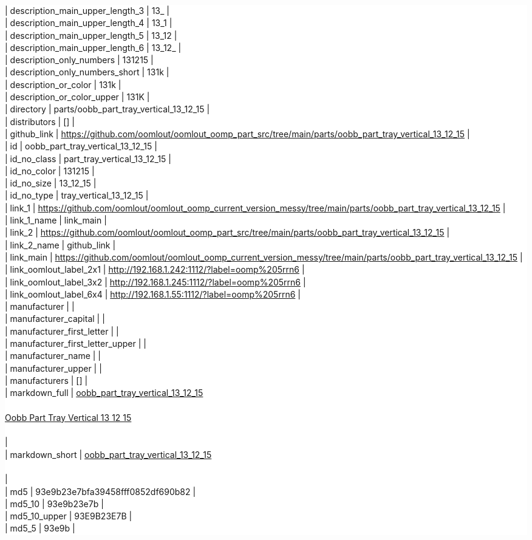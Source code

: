 | description_main_upper_length_3 | 13_ |  
| description_main_upper_length_4 | 13_1 |  
| description_main_upper_length_5 | 13_12 |  
| description_main_upper_length_6 | 13_12_ |  
| description_only_numbers | 131215 |  
| description_only_numbers_short | 131k |  
| description_or_color | 131k |  
| description_or_color_upper | 131K |  
| directory | parts/oobb_part_tray_vertical_13_12_15 |  
| distributors | [] |  
| github_link | https://github.com/oomlout/oomlout_oomp_part_src/tree/main/parts/oobb_part_tray_vertical_13_12_15 |  
| id | oobb_part_tray_vertical_13_12_15 |  
| id_no_class | part_tray_vertical_13_12_15 |  
| id_no_color | 131215 |  
| id_no_size | 13_12_15 |  
| id_no_type | tray_vertical_13_12_15 |  
| link_1 | https://github.com/oomlout/oomlout_oomp_current_version_messy/tree/main/parts/oobb_part_tray_vertical_13_12_15 |  
| link_1_name | link_main |  
| link_2 | https://github.com/oomlout/oomlout_oomp_part_src/tree/main/parts/oobb_part_tray_vertical_13_12_15 |  
| link_2_name | github_link |  
| link_main | https://github.com/oomlout/oomlout_oomp_current_version_messy/tree/main/parts/oobb_part_tray_vertical_13_12_15 |  
| link_oomlout_label_2x1 | http://192.168.1.242:1112/?label=oomp%205rrn6 |  
| link_oomlout_label_3x2 | http://192.168.1.245:1112/?label=oomp%205rrn6 |  
| link_oomlout_label_6x4 | http://192.168.1.55:1112/?label=oomp%205rrn6 |  
| manufacturer |  |  
| manufacturer_capital |  |  
| manufacturer_first_letter |  |  
| manufacturer_first_letter_upper |  |  
| manufacturer_name |  |  
| manufacturer_upper |  |  
| manufacturers | [] |  
| markdown_full | [oobb_part_tray_vertical_13_12_15](https://github.com/oomlout/oomlout_oomp_current_version_messy/tree/main/parts/oobb_part_tray_vertical_13_12_15)<br>[](https://github.com/oomlout/oomlout_oomp_current_version_messy/tree/main/parts/oobb_part_tray_vertical_13_12_15)<br>[Oobb Part Tray Vertical 13 12 15](https://github.com/oomlout/oomlout_oomp_current_version_messy/tree/main/parts/oobb_part_tray_vertical_13_12_15)<br><br> |  
| markdown_short | [oobb_part_tray_vertical_13_12_15](https://github.com/oomlout/oomlout_oomp_current_version_messy/tree/main/parts/oobb_part_tray_vertical_13_12_15)<br><br> |  
| md5 | 93e9b23e7bfa39458fff0852df690b82 |  
| md5_10 | 93e9b23e7b |  
| md5_10_upper | 93E9B23E7B |  
| md5_5 | 93e9b |  